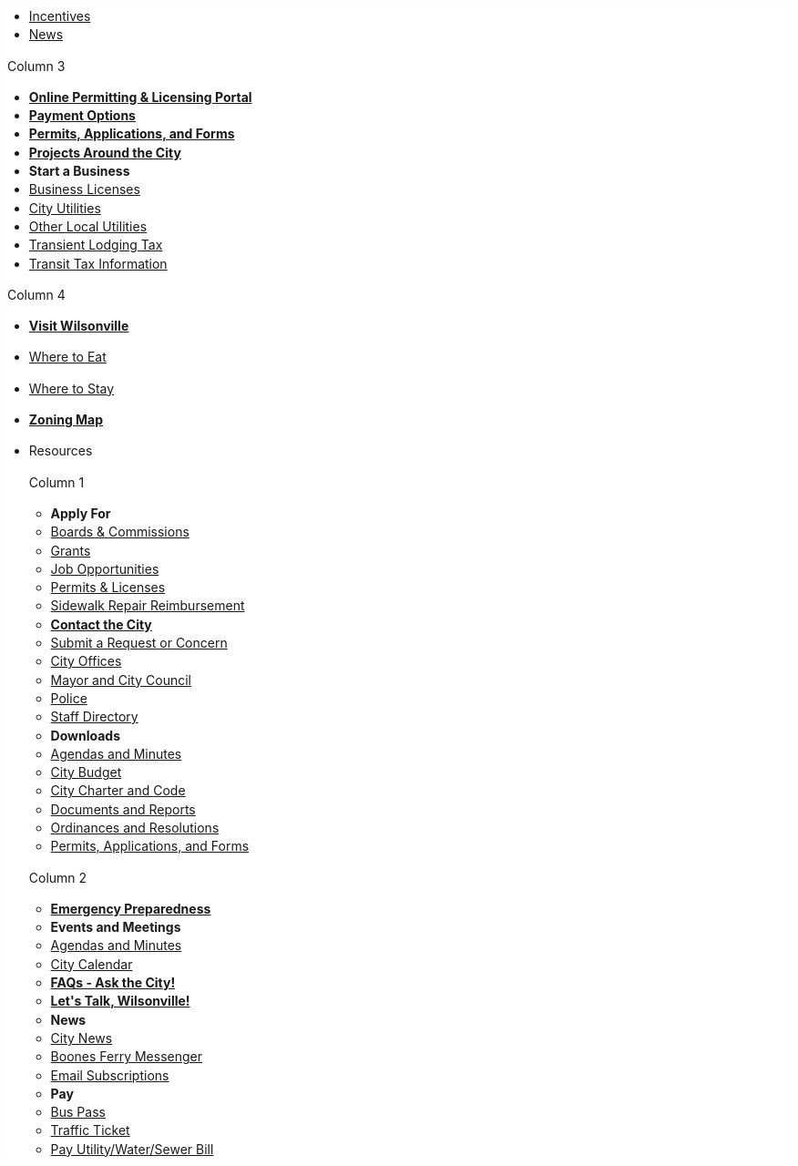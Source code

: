   - [Incentives](https://www.wilsonvilleoregon.gov/economic/page/incentives)
  - [News](https://www.wilsonvilleoregon.gov/economic/page/economic-development-news)
  
  Column 3
  
  - [**Online Permitting &amp; Licensing Portal**](https://www.wilsonvilleoregon.gov/comm-dev/page/online-portal)
  - [**Payment Options**](https://www.wilsonvilleoregon.gov/comm-dev/page/payment-options)
  - [**Permits, Applications, and Forms**](https://www.wilsonvilleoregon.gov/forms)
  - [**Projects Around the City**](https://www.wilsonvilleoregon.gov/projects)
  - **Start a Business**
  - [Business Licenses](https://www.wilsonvilleoregon.gov/finance/page/business-license)
  - [City Utilities](https://www.wilsonvilleoregon.gov/utility-billing)
  - [Other Local Utilities](https://www.wilsonvilleoregon.gov/residents/page/local-utility-services)
  - [Transient Lodging Tax](https://www.wilsonvilleoregon.gov/finance/page/transient-lodging-tax)
  - [Transit Tax Information](https://www.wilsonvilleoregon.gov/finance/page/transit-payroll-tax-information)
  
  Column 4
  
  - [**Visit Wilsonville**](https://explorewilsonville.com)
  - [Where to Eat](https://explorewilsonville.com/eat-drink)
  - [Where to Stay](https://explorewilsonville.com/stay)
  - [**Zoning Map**](https://www.wilsonvilleoregon.gov/planning/page/zoning-map)
- Resources
  
  Column 1
  
  - **Apply For**
  - [Boards &amp; Commissions](https://www.wilsonvilleoregon.gov/bc/page/apply-board-or-commission)
  - [Grants](https://www.wilsonvilleoregon.gov/parksrec/page/grant-programs)
  - [Job Opportunities](https://www.wilsonvilleoregon.gov/hr/page/apply-now)
  - [Permits &amp; Licenses](https://www.wilsonvilleoregon.gov/comm-dev/page/online-portal)
  - [Sidewalk Repair Reimbursement](https://www.wilsonvilleoregon.gov/residents/page/sidewalk-repair-reimbursement-program)
  - [**Contact the City**](https://www.ci.wilsonville.or.us/contact)
  - [Submit a Request or Concern](https://www.wilsonvilleoregon.gov/residents/page/ask-city)
  - [City Offices](https://www.ci.wilsonville.or.us/contact)
  - [Mayor and City Council](https://www.wilsonvilleoregon.gov/citycouncil/page/meet-your-mayor-council)
  - [Police](https://www.wilsonvilleoregon.gov/police)
  - [Staff Directory](https://www.wilsonvilleoregon.gov/directory)
  - **Downloads**
  - [Agendas and Minutes](https://www.wilsonvilleoregon.gov/meetings)
  - [City Budget](https://www.wilsonvilleoregon.gov/finance/page/budget)
  - [City Charter and Code](https://www.wilsonvilleoregon.gov/administration/page/city-charter-and-code)
  - [Documents and Reports](https://www.wilsonvilleoregon.gov/documents)
  - [Ordinances and Resolutions](https://www.wilsonvilleoregon.gov/ordinances)
  - [Permits, Applications, and Forms](https://www.wilsonvilleoregon.gov/forms)
  
  Column 2
  
  - [**Emergency Preparedness**](https://www.wilsonvilleoregon.gov/ready)
  - **Events and Meetings**
  - [Agendas and Minutes](https://www.wilsonvilleoregon.gov/meetings)
  - [City Calendar](https://www.wilsonvilleoregon.gov/calendar)
  - [**FAQs - Ask the City!**](https://www.wilsonvilleoregon.gov/residents/page/ask-city)
  - [**Let's Talk, Wilsonville!**](https://www.letstalkwilsonville.com)
  - **News**
  - [City News](https://www.wilsonvilleoregon.gov/news)
  - [Boones Ferry Messenger](https://www.wilsonvilleoregon.gov/residents/page/boones-ferry-messenger)
  - [Email Subscriptions](https://www.wilsonvilleoregon.gov/subscribe)
  - **Pay**
  - [Bus Pass](https://www.wilsonvilleoregon.gov/transit/page/fares)
  - [Traffic Ticket](https://www.municipalonlinepayments.com/wilsonvilleor)
  - [Pay Utility/Water/Sewer Bill](https://www.wilsonvilleoregon.gov/utility-billing)